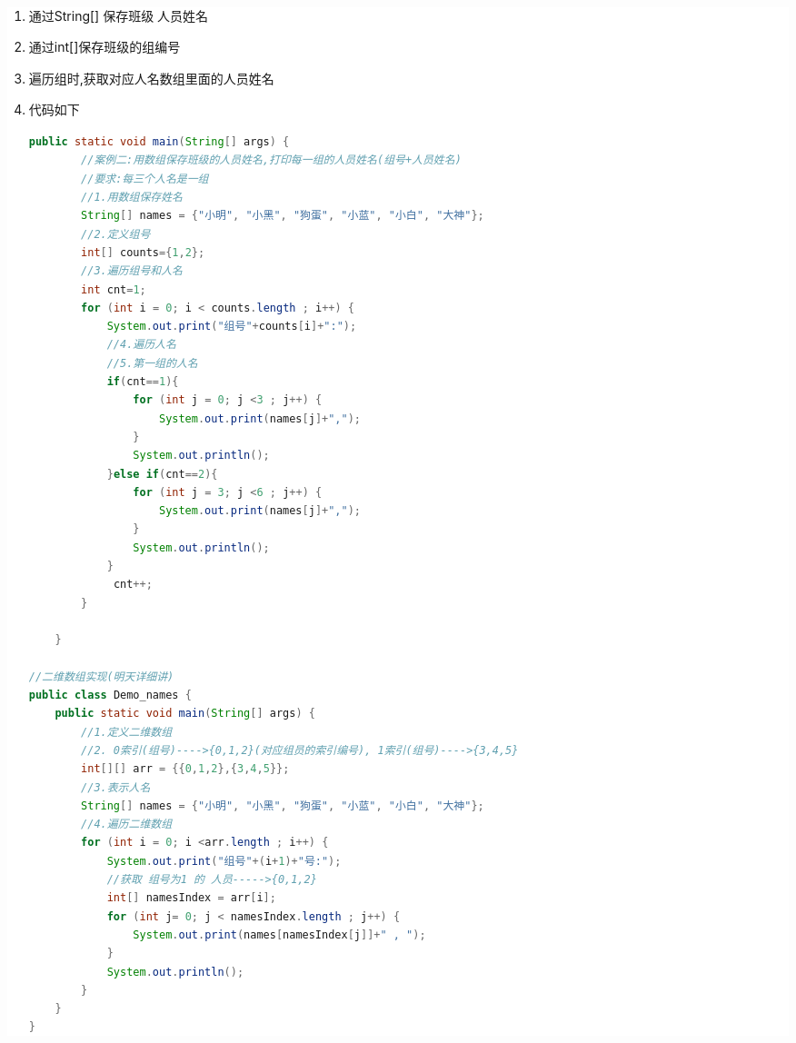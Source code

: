   1. 通过String[] 保存班级 人员姓名

  2. 通过int[]保存班级的组编号

  3. 遍历组时,获取对应人名数组里面的人员姓名

  4. 代码如下

     ~~~~java
     public static void main(String[] args) {
             //案例二:用数组保存班级的人员姓名,打印每一组的人员姓名(组号+人员姓名)
             //要求:每三个人名是一组
             //1.用数组保存姓名
             String[] names = {"小明", "小黑", "狗蛋", "小蓝", "小白", "大神"};
             //2.定义组号
             int[] counts={1,2};
             //3.遍历组号和人名
             int cnt=1;
             for (int i = 0; i < counts.length ; i++) {
                 System.out.print("组号"+counts[i]+":");
                 //4.遍历人名
                 //5.第一组的人名
                 if(cnt==1){
                     for (int j = 0; j <3 ; j++) {
                         System.out.print(names[j]+",");
                     }
                     System.out.println();
                 }else if(cnt==2){
                     for (int j = 3; j <6 ; j++) {
                         System.out.print(names[j]+",");
                     }
                     System.out.println();
                 }
                  cnt++;
             }
     
         }
     
     //二维数组实现(明天详细讲)
     public class Demo_names {
         public static void main(String[] args) {
             //1.定义二维数组
             //2. 0索引(组号)---->{0,1,2}(对应组员的索引编号), 1索引(组号)---->{3,4,5}
             int[][] arr = {{0,1,2},{3,4,5}};
             //3.表示人名
             String[] names = {"小明", "小黑", "狗蛋", "小蓝", "小白", "大神"};
             //4.遍历二维数组
             for (int i = 0; i <arr.length ; i++) {
                 System.out.print("组号"+(i+1)+"号:");
                 //获取 组号为1 的 人员----->{0,1,2}
                 int[] namesIndex = arr[i];
                 for (int j= 0; j < namesIndex.length ; j++) {
                     System.out.print(names[namesIndex[j]]+" , ");
                 }
                 System.out.println();
             }
         }
     }
     